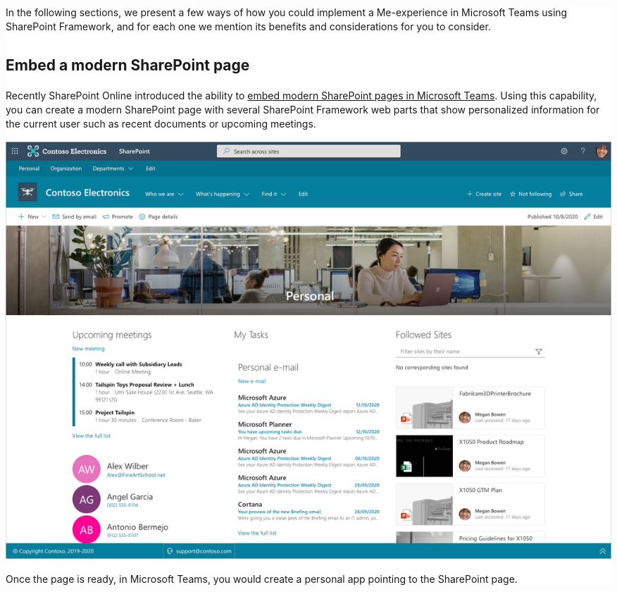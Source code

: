 In the following sections, we present a few ways of how you could implement a Me-experience in Microsoft Teams using SharePoint Framework, and for each one we mention its benefits and considerations for you to consider.

## Embed a modern SharePoint page

Recently SharePoint Online introduced the ability to [embed modern SharePoint pages in Microsoft Teams](https://docs.microsoft.com/sharepoint/dev/features/embed-pages-to-teams?WT.mc_id=m365-9762-wmastyka). Using this capability, you can create a modern SharePoint page with several SharePoint Framework web parts that show personalized information for the current user such as recent documents or upcoming meetings.

![Modern SharePoint page with several SharePoint Framework web parts showing personalized information for the current user](../images/me-experience/me-experience-sharepoint-page.png)

Once the page is ready, in Microsoft Teams, you would create a personal app pointing to the SharePoint page.
